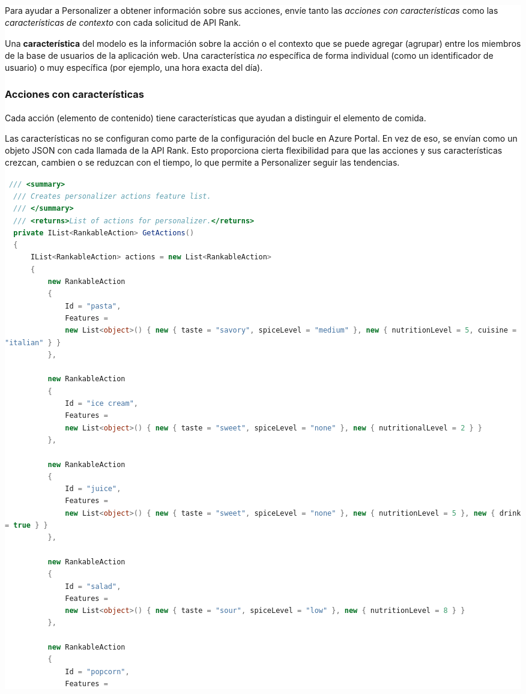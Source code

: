 Para ayudar a Personalizer a obtener información sobre sus acciones, envíe tanto las _acciones con características_ como las _características de contexto_ con cada solicitud de API Rank.

Una **característica** del modelo es la información sobre la acción o el contexto que se puede agregar (agrupar) entre los miembros de la base de usuarios de la aplicación web. Una característica _no_ específica de forma individual (como un identificador de usuario) o muy específica (por ejemplo, una hora exacta del día).

### <a name="actions-with-features"></a>Acciones con características

Cada acción (elemento de contenido) tiene características que ayudan a distinguir el elemento de comida.

Las características no se configuran como parte de la configuración del bucle en Azure Portal. En vez de eso, se envían como un objeto JSON con cada llamada de la API Rank. Esto proporciona cierta flexibilidad para que las acciones y sus características crezcan, cambien o se reduzcan con el tiempo, lo que permite a Personalizer seguir las tendencias.

```csharp
 /// <summary>
  /// Creates personalizer actions feature list.
  /// </summary>
  /// <returns>List of actions for personalizer.</returns>
  private IList<RankableAction> GetActions()
  {
      IList<RankableAction> actions = new List<RankableAction>
      {
          new RankableAction
          {
              Id = "pasta",
              Features =
              new List<object>() { new { taste = "savory", spiceLevel = "medium" }, new { nutritionLevel = 5, cuisine = "italian" } }
          },

          new RankableAction
          {
              Id = "ice cream",
              Features =
              new List<object>() { new { taste = "sweet", spiceLevel = "none" }, new { nutritionalLevel = 2 } }
          },

          new RankableAction
          {
              Id = "juice",
              Features =
              new List<object>() { new { taste = "sweet", spiceLevel = "none" }, new { nutritionLevel = 5 }, new { drink = true } }
          },

          new RankableAction
          {
              Id = "salad",
              Features =
              new List<object>() { new { taste = "sour", spiceLevel = "low" }, new { nutritionLevel = 8 } }
          },

          new RankableAction
          {
              Id = "popcorn",
              Features =
```